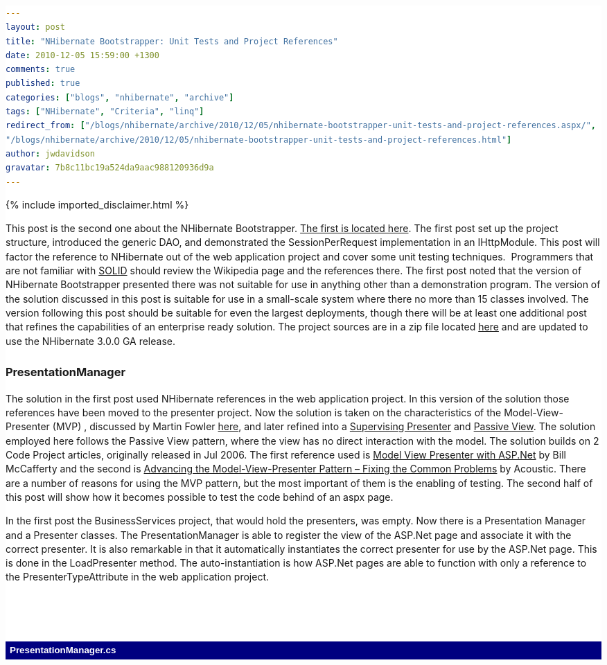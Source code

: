 ```yaml
---
layout: post
title: "NHibernate Bootstrapper: Unit Tests and Project References"
date: 2010-12-05 15:59:00 +1300
comments: true
published: true
categories: ["blogs", "nhibernate", "archive"]
tags: ["NHibernate", "Criteria", "linq"]
redirect_from: ["/blogs/nhibernate/archive/2010/12/05/nhibernate-bootstrapper-unit-tests-and-project-references.aspx/", "/blogs/nhibernate/archive/2010/12/05/nhibernate-bootstrapper-unit-tests-and-project-references.html"]
author: jwdavidson
gravatar: 7b8c11bc19a524da9aac988120936d9a
---
```

{% include imported_disclaimer.html %}

<p>This post is the second one about the NHibernate Bootstrapper. <a target="_blank" href="/blogs/nhibernate/archive/2010/07/11/nhibernate-bootstrapper-unitofwork-and-sessionperrequest.aspx">The first is located here</a>. The first post set up the project structure, introduced the generic DAO, and demonstrated the SessionPerRequest implementation in an IHttpModule. This post will factor the reference to NHibernate out of the web application project and cover some unit testing techniques.&nbsp; Programmers that are not familiar with <a target="_blank" href="http://en.wikipedia.org/wiki/Solid_(object-oriented_design)">SOLID</a> should review the Wikipedia page and the references there. The first post noted that the version of NHibernate Bootstrapper presented there was not suitable for use in anything other than a demonstration program. The version of the solution discussed in this post is suitable for use in a small-scale system where there no more than 15 classes involved. The version following this post should be suitable for even the largest deployments, though there will be at least one additional post that refines the capabilities of an enterprise ready solution. The project sources are in a zip file located <a target="_blank" href="https://public.me.com/jw_davidson/NHibernateBootstrap_V2.0.zip">here</a> and are updated to use the NHibernate 3.0.0 GA release.</p>
<h3>PresentationManager</h3>
<p>The solution in the first post used NHibernate references in the web application project. In this version of the solution those references have been moved to the presenter project. Now the solution is taken on the characteristics of the Model-View-Presenter (MVP) , discussed by Martin Fowler <a target="_blank" href="http://www.martinfowler.com/eaaDev/uiArchs.html">here</a>, and later refined into a <a target="_blank" href="http://www.martinfowler.com/eaaDev/SupervisingPresenter.html">Supervising Presenter</a> and <a target="_blank" href="http://www.martinfowler.com/eaaDev/PassiveScreen.html">Passive View</a>. The solution employed here follows the Passive View pattern, where the view has no direct interaction with the model. The solution builds on 2 Code Project articles, originally released in Jul 2006. The first reference used is <a target="_blank" href="http://www.codeproject.com/KB/architecture/ModelViewPresenter.aspx">Model View Presenter with ASP.Net</a> by Bill McCafferty and the second is <a target="_blank" href="http://www.codeproject.com/KB/architecture/Advanced_MVP.aspx">Advancing the Model-View-Presenter Pattern &ndash; Fixing the Common Problems</a> by Acoustic. There are a number of reasons for using the MVP pattern, but the most important of them is the enabling of testing. The second half of this post will show how it becomes possible to test the code behind of an aspx page.</p>
<p>In the first post the BusinessServices project, that would hold the presenters, was empty. Now there is a Presentation Manager and a Presenter classes. The PresentationManager is able to register the view of the ASP.Net page and associate it with the correct presenter. It is also remarkable in that it automatically instantiates the correct presenter for use by the ASP.Net page. This is done in the LoadPresenter method. The auto-instantiation is how ASP.Net pages are able to function with only a reference to the PresenterTypeAttribute in the web application project.</p>
<p>&nbsp;</p>
<p>&nbsp;</p>
<div class="wlWriterEditableSmartContent" id="scid:9ce6104f-a9aa-4a17-a79f-3a39532ebf7c:b87679f5-54da-4ba8-a1af-675406b4b213" style="padding-bottom: 0px; margin: 0px; padding-left: 0px; padding-right: 0px; display: inline; float: none; padding-top: 0px">
<div style="border: #000080 1px solid; color: #000; font-family: 'Courier New', Courier, Monospace; font-size: 10pt">
<div style="background: #000080; color: #fff; font-family: Verdana, Tahoma, Arial, sans-serif; font-weight: bold; padding: 2px 5px">PresentationManager.cs</div>